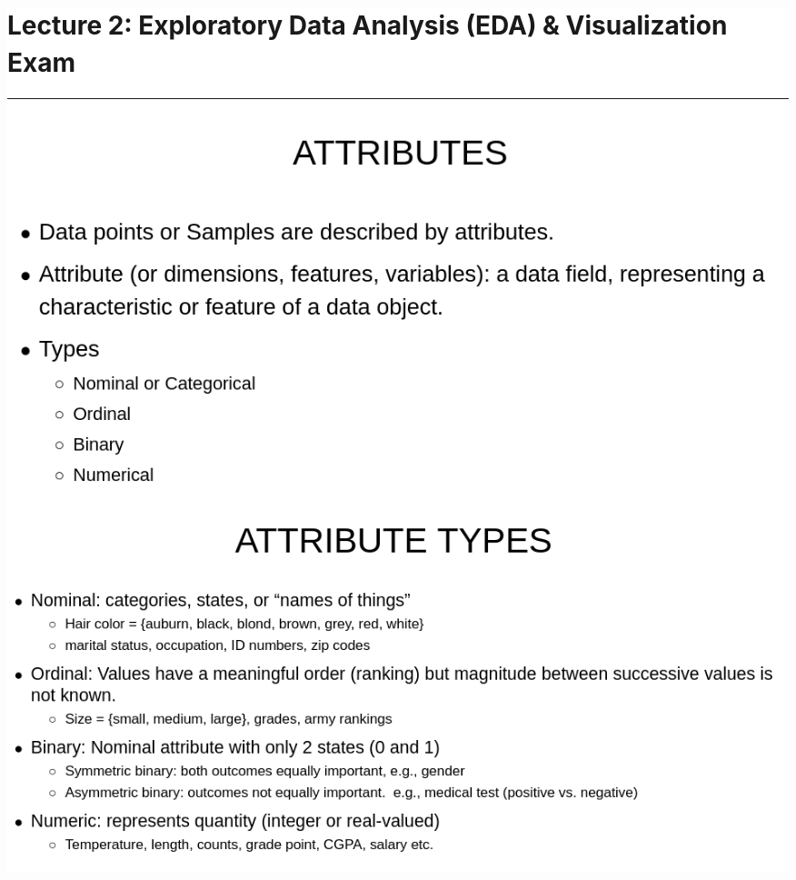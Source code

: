 # Lecture 2: Exploratory Data Analysis (EDA) & Visualization Exam
---

![alt text](assets/attributes_eda.png)
![alt text](assets/attributes_eda2.png)